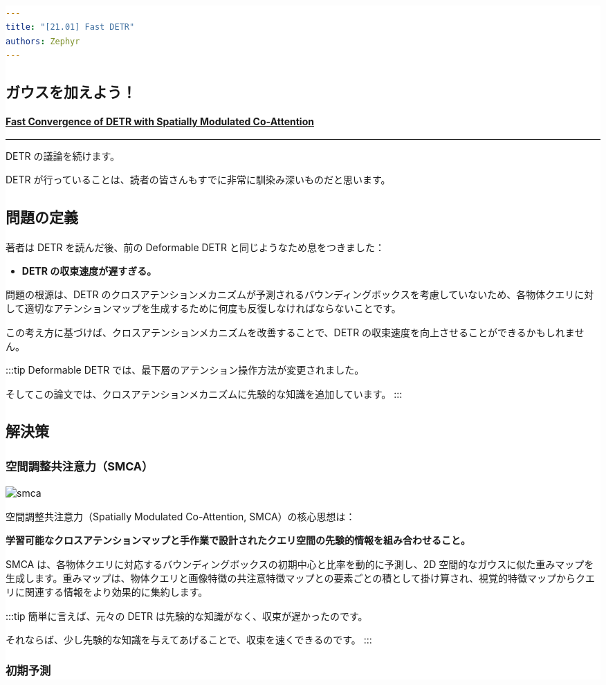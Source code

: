 ```yaml
---
title: "[21.01] Fast DETR"
authors: Zephyr
---
```


## ガウスを加えよう！

[**Fast Convergence of DETR with Spatially Modulated Co-Attention**](https://arxiv.org/abs/2101.07448)

---

DETR の議論を続けます。

DETR が行っていることは、読者の皆さんもすでに非常に馴染み深いものだと思います。

## 問題の定義

著者は DETR を読んだ後、前の Deformable DETR と同じようなため息をつきました：

- **DETR の収束速度が遅すぎる。**

問題の根源は、DETR のクロスアテンションメカニズムが予測されるバウンディングボックスを考慮していないため、各物体クエリに対して適切なアテンションマップを生成するために何度も反復しなければならないことです。

この考え方に基づけば、クロスアテンションメカニズムを改善することで、DETR の収束速度を向上させることができるかもしれません。

:::tip
Deformable DETR では、最下層のアテンション操作方法が変更されました。

そしてこの論文では、クロスアテンションメカニズムに先験的な知識を追加しています。
:::

## 解決策

### 空間調整共注意力（SMCA）

![smca](./img/img1.jpg)

空間調整共注意力（Spatially Modulated Co-Attention, SMCA）の核心思想は：

**学習可能なクロスアテンションマップと手作業で設計されたクエリ空間の先験的情報を組み合わせること。**

SMCA は、各物体クエリに対応するバウンディングボックスの初期中心と比率を動的に予測し、2D 空間的なガウスに似た重みマップを生成します。重みマップは、物体クエリと画像特徴の共注意特徴マップとの要素ごとの積として掛け算され、視覚的特徴マップからクエリに関連する情報をより効果的に集約します。

:::tip
簡単に言えば、元々の DETR は先験的な知識がなく、収束が遅かったのです。

それならば、少し先験的な知識を与えてあげることで、収束を速くできるのです。
:::

### 初期予測
